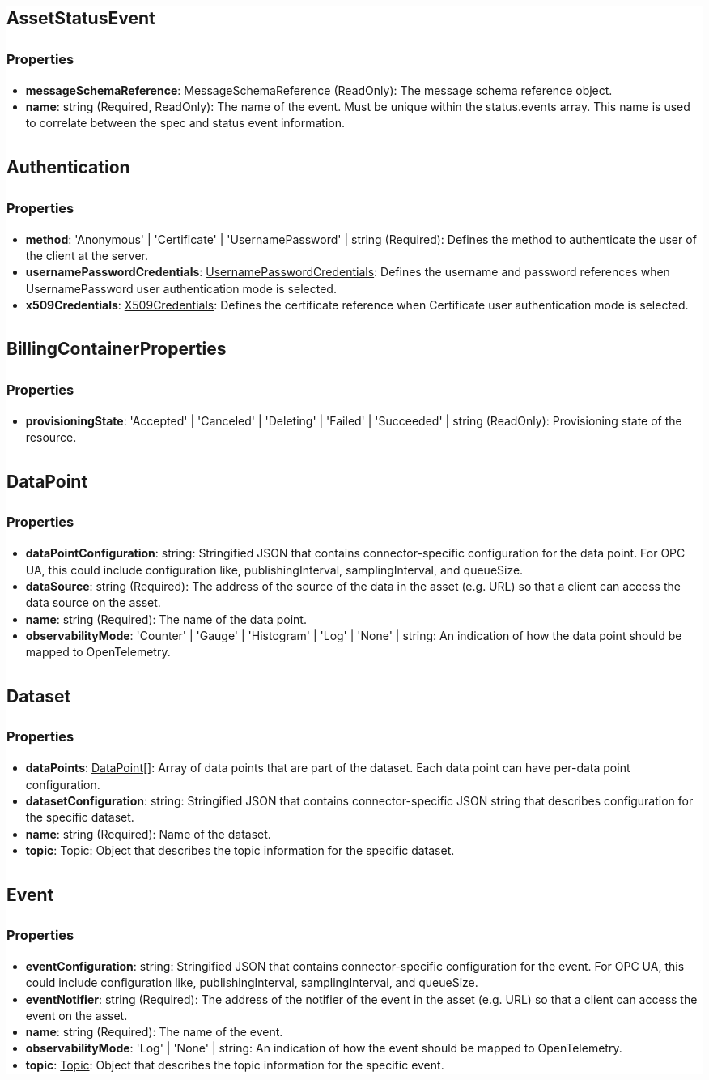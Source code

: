 ## AssetStatusEvent
### Properties
* **messageSchemaReference**: [MessageSchemaReference](#messageschemareference) (ReadOnly): The message schema reference object.
* **name**: string (Required, ReadOnly): The name of the event. Must be unique within the status.events array. This name is used to correlate between the spec and status event information.

## Authentication
### Properties
* **method**: 'Anonymous' | 'Certificate' | 'UsernamePassword' | string (Required): Defines the method to authenticate the user of the client at the server.
* **usernamePasswordCredentials**: [UsernamePasswordCredentials](#usernamepasswordcredentials): Defines the username and password references when UsernamePassword user authentication mode is selected.
* **x509Credentials**: [X509Credentials](#x509credentials): Defines the certificate reference when Certificate user authentication mode is selected.

## BillingContainerProperties
### Properties
* **provisioningState**: 'Accepted' | 'Canceled' | 'Deleting' | 'Failed' | 'Succeeded' | string (ReadOnly): Provisioning state of the resource.

## DataPoint
### Properties
* **dataPointConfiguration**: string: Stringified JSON that contains connector-specific configuration for the data point. For OPC UA, this could include configuration like, publishingInterval, samplingInterval, and queueSize.
* **dataSource**: string (Required): The address of the source of the data in the asset (e.g. URL) so that a client can access the data source on the asset.
* **name**: string (Required): The name of the data point.
* **observabilityMode**: 'Counter' | 'Gauge' | 'Histogram' | 'Log' | 'None' | string: An indication of how the data point should be mapped to OpenTelemetry.

## Dataset
### Properties
* **dataPoints**: [DataPoint](#datapoint)[]: Array of data points that are part of the dataset. Each data point can have per-data point configuration.
* **datasetConfiguration**: string: Stringified JSON that contains connector-specific JSON string that describes configuration for the specific dataset.
* **name**: string (Required): Name of the dataset.
* **topic**: [Topic](#topic): Object that describes the topic information for the specific dataset.

## Event
### Properties
* **eventConfiguration**: string: Stringified JSON that contains connector-specific configuration for the event. For OPC UA, this could include configuration like, publishingInterval, samplingInterval, and queueSize.
* **eventNotifier**: string (Required): The address of the notifier of the event in the asset (e.g. URL) so that a client can access the event on the asset.
* **name**: string (Required): The name of the event.
* **observabilityMode**: 'Log' | 'None' | string: An indication of how the event should be mapped to OpenTelemetry.
* **topic**: [Topic](#topic): Object that describes the topic information for the specific event.
